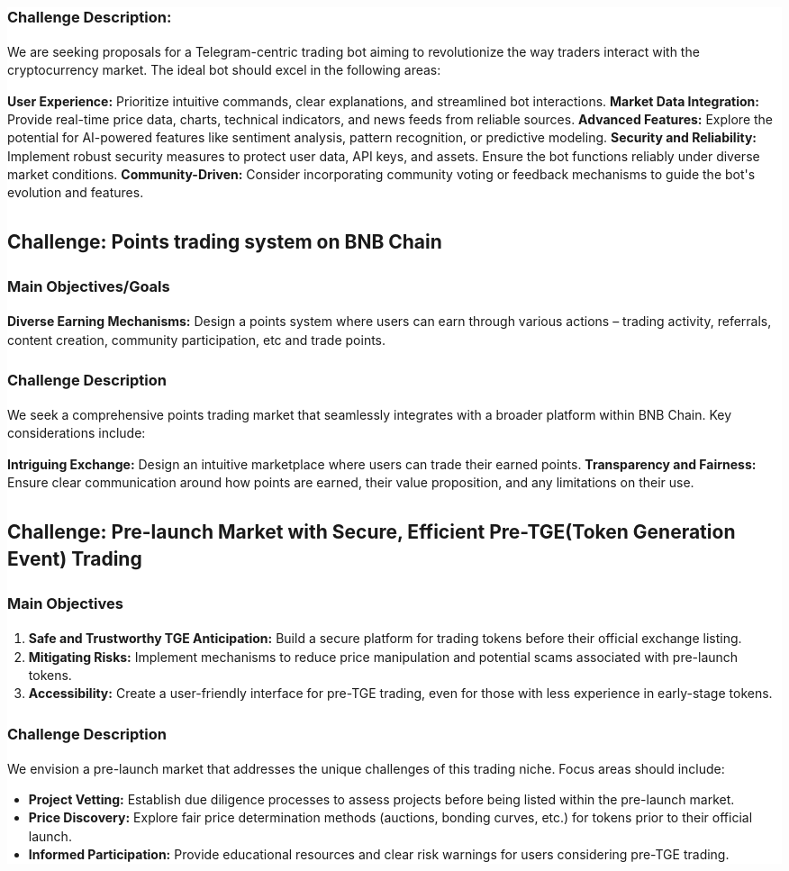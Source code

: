 ### Challenge Description:

We are seeking proposals for a Telegram-centric trading bot aiming to revolutionize the way traders interact with the cryptocurrency market. The ideal bot should excel in the following areas:

**User Experience:**  Prioritize intuitive commands, clear explanations, and streamlined bot interactions. 
**Market Data Integration:** Provide real-time price data, charts, technical indicators, and news feeds from reliable sources.
**Advanced Features:** Explore the potential for AI-powered features like sentiment analysis, pattern recognition, or predictive modeling.
**Security and Reliability:** Implement robust security measures to protect user data, API keys, and assets. Ensure the bot functions reliably under diverse market conditions. 
**Community-Driven:**  Consider incorporating community voting or feedback mechanisms to guide the bot's evolution and features.



## Challenge: Points trading system on BNB Chain

### Main Objectives/Goals

**Diverse Earning Mechanisms:**  Design a points system where users can earn through various actions – trading activity, referrals, content creation, community participation, etc and trade points.

### Challenge Description

We seek a comprehensive points trading market that seamlessly integrates with a broader platform within BNB Chain.  Key considerations include:

**Intriguing Exchange:** Design an intuitive marketplace where users can trade their earned points.
**Transparency and Fairness:** Ensure clear communication around how points are earned, their value proposition, and any limitations on their use.


## Challenge: Pre-launch Market with Secure, Efficient Pre-TGE(Token Generation Event) Trading

### Main Objectives

1. **Safe and Trustworthy TGE Anticipation:** Build a secure platform for trading tokens before their official exchange listing.
2. **Mitigating Risks:** Implement mechanisms to reduce price manipulation and potential scams associated with pre-launch tokens. 
3. **Accessibility:** Create a user-friendly interface for pre-TGE trading, even for those with less experience in early-stage tokens.
### Challenge Description
We envision a pre-launch market that addresses the unique challenges of this trading niche.  Focus areas should include:
* **Project Vetting:** Establish due diligence processes to assess projects before being listed within the pre-launch market.
* **Price Discovery:** Explore fair price determination methods (auctions, bonding curves, etc.) for tokens prior to their official launch.
* **Informed Participation:** Provide educational resources and clear risk warnings for users considering pre-TGE trading.
